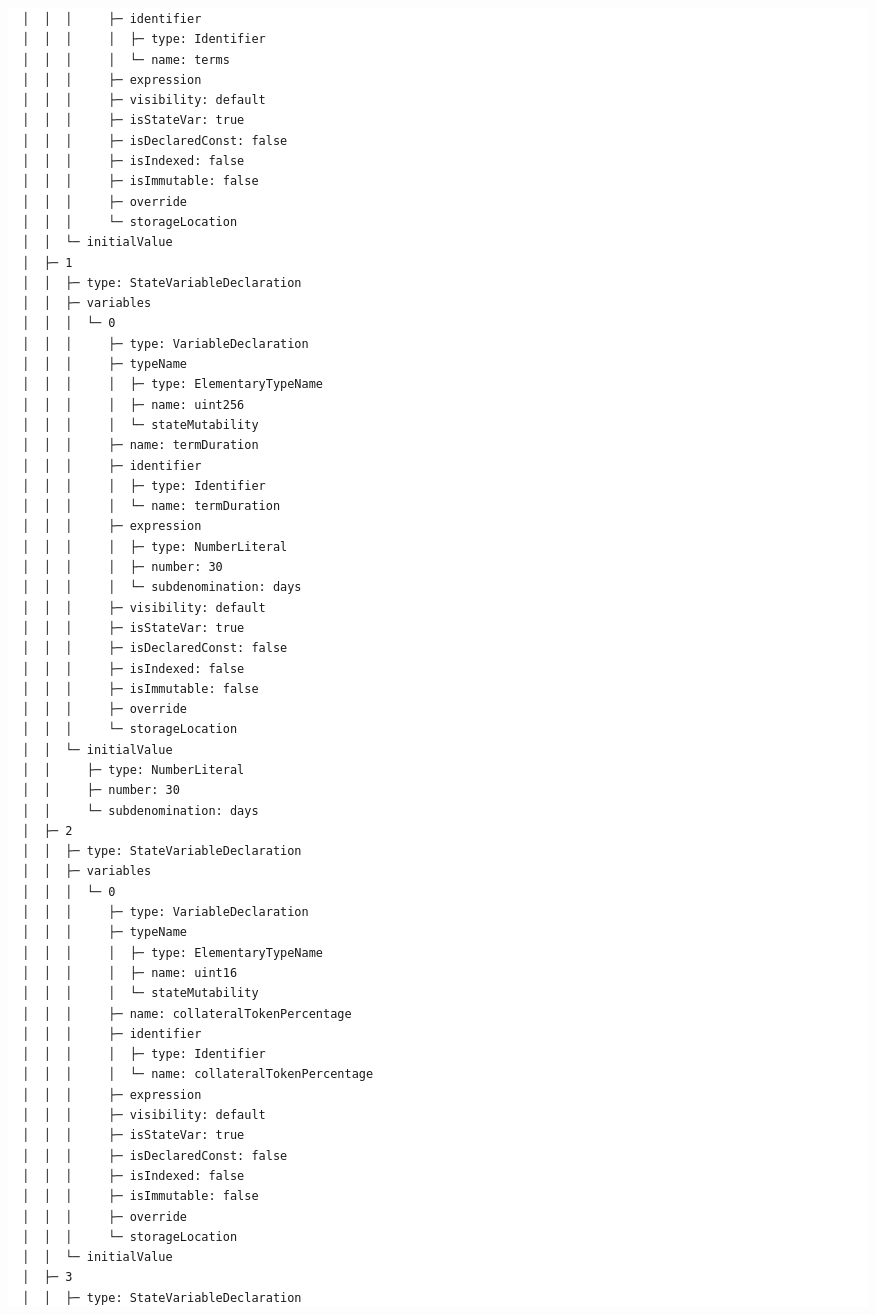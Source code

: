       │  │  │     ├─ identifier
      │  │  │     │  ├─ type: Identifier
      │  │  │     │  └─ name: terms
      │  │  │     ├─ expression
      │  │  │     ├─ visibility: default
      │  │  │     ├─ isStateVar: true
      │  │  │     ├─ isDeclaredConst: false
      │  │  │     ├─ isIndexed: false
      │  │  │     ├─ isImmutable: false
      │  │  │     ├─ override
      │  │  │     └─ storageLocation
      │  │  └─ initialValue
      │  ├─ 1
      │  │  ├─ type: StateVariableDeclaration
      │  │  ├─ variables
      │  │  │  └─ 0
      │  │  │     ├─ type: VariableDeclaration
      │  │  │     ├─ typeName
      │  │  │     │  ├─ type: ElementaryTypeName
      │  │  │     │  ├─ name: uint256
      │  │  │     │  └─ stateMutability
      │  │  │     ├─ name: termDuration
      │  │  │     ├─ identifier
      │  │  │     │  ├─ type: Identifier
      │  │  │     │  └─ name: termDuration
      │  │  │     ├─ expression
      │  │  │     │  ├─ type: NumberLiteral
      │  │  │     │  ├─ number: 30
      │  │  │     │  └─ subdenomination: days
      │  │  │     ├─ visibility: default
      │  │  │     ├─ isStateVar: true
      │  │  │     ├─ isDeclaredConst: false
      │  │  │     ├─ isIndexed: false
      │  │  │     ├─ isImmutable: false
      │  │  │     ├─ override
      │  │  │     └─ storageLocation
      │  │  └─ initialValue
      │  │     ├─ type: NumberLiteral
      │  │     ├─ number: 30
      │  │     └─ subdenomination: days
      │  ├─ 2
      │  │  ├─ type: StateVariableDeclaration
      │  │  ├─ variables
      │  │  │  └─ 0
      │  │  │     ├─ type: VariableDeclaration
      │  │  │     ├─ typeName
      │  │  │     │  ├─ type: ElementaryTypeName
      │  │  │     │  ├─ name: uint16
      │  │  │     │  └─ stateMutability
      │  │  │     ├─ name: collateralTokenPercentage
      │  │  │     ├─ identifier
      │  │  │     │  ├─ type: Identifier
      │  │  │     │  └─ name: collateralTokenPercentage
      │  │  │     ├─ expression
      │  │  │     ├─ visibility: default
      │  │  │     ├─ isStateVar: true
      │  │  │     ├─ isDeclaredConst: false
      │  │  │     ├─ isIndexed: false
      │  │  │     ├─ isImmutable: false
      │  │  │     ├─ override
      │  │  │     └─ storageLocation
      │  │  └─ initialValue
      │  ├─ 3
      │  │  ├─ type: StateVariableDeclaration